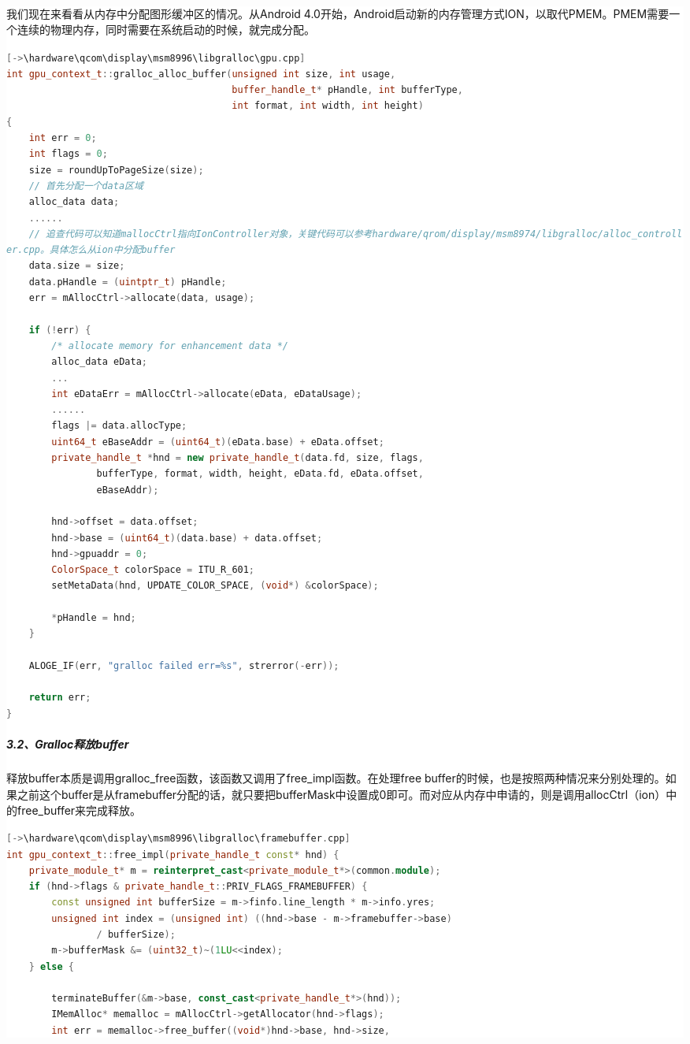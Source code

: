 我们现在来看看从内存中分配图形缓冲区的情况。从Android 4.0开始，Android启动新的内存管理方式ION，以取代PMEM。PMEM需要一个连续的物理内存，同时需要在系统启动的时候，就完成分配。

``` cpp
[->\hardware\qcom\display\msm8996\libgralloc\gpu.cpp]
int gpu_context_t::gralloc_alloc_buffer(unsigned int size, int usage,
                                        buffer_handle_t* pHandle, int bufferType,
                                        int format, int width, int height)
{
    int err = 0;
    int flags = 0;
    size = roundUpToPageSize(size);
    // 首先分配一个data区域
    alloc_data data;
    ......
    // 追查代码可以知道mallocCtrl指向IonController对象，关键代码可以参考hardware/qrom/display/msm8974/libgralloc/alloc_controller.cpp。具体怎么从ion中分配buffer
    data.size = size;
    data.pHandle = (uintptr_t) pHandle;
    err = mAllocCtrl->allocate(data, usage);

    if (!err) {
        /* allocate memory for enhancement data */
        alloc_data eData;
        ...
        int eDataErr = mAllocCtrl->allocate(eData, eDataUsage);
        ......
        flags |= data.allocType;
        uint64_t eBaseAddr = (uint64_t)(eData.base) + eData.offset;
        private_handle_t *hnd = new private_handle_t(data.fd, size, flags,
                bufferType, format, width, height, eData.fd, eData.offset,
                eBaseAddr);

        hnd->offset = data.offset;
        hnd->base = (uint64_t)(data.base) + data.offset;
        hnd->gpuaddr = 0;
        ColorSpace_t colorSpace = ITU_R_601;
        setMetaData(hnd, UPDATE_COLOR_SPACE, (void*) &colorSpace);

        *pHandle = hnd;
    }

    ALOGE_IF(err, "gralloc failed err=%s", strerror(-err));

    return err;
}
```
##### 3.2、Gralloc释放buffer
释放buffer本质是调用gralloc_free函数，该函数又调用了free_impl函数。在处理free buffer的时候，也是按照两种情况来分别处理的。如果之前这个buffer是从framebuffer分配的话，就只要把bufferMask中设置成0即可。而对应从内存中申请的，则是调用allocCtrl（ion）中的free_buffer来完成释放。

``` cpp
[->\hardware\qcom\display\msm8996\libgralloc\framebuffer.cpp]
int gpu_context_t::free_impl(private_handle_t const* hnd) {
    private_module_t* m = reinterpret_cast<private_module_t*>(common.module);
    if (hnd->flags & private_handle_t::PRIV_FLAGS_FRAMEBUFFER) {
        const unsigned int bufferSize = m->finfo.line_length * m->info.yres;
        unsigned int index = (unsigned int) ((hnd->base - m->framebuffer->base)
                / bufferSize);
        m->bufferMask &= (uint32_t)~(1LU<<index);
    } else {

        terminateBuffer(&m->base, const_cast<private_handle_t*>(hnd));
        IMemAlloc* memalloc = mAllocCtrl->getAllocator(hnd->flags);
        int err = memalloc->free_buffer((void*)hnd->base, hnd->size,
```